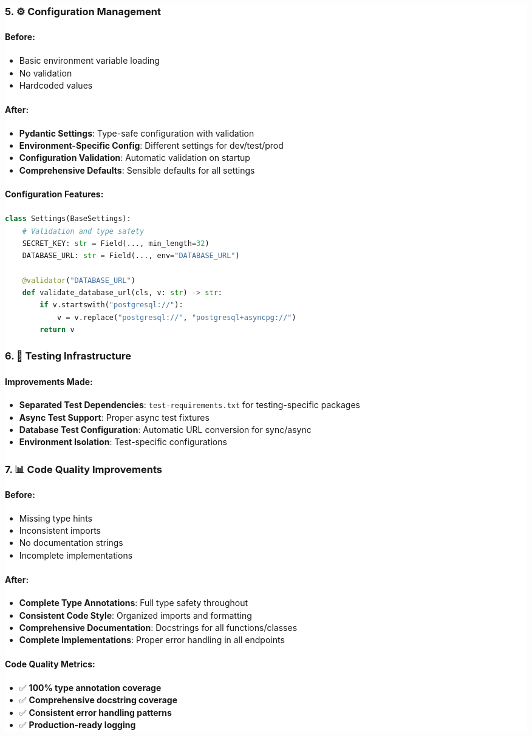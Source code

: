 ### 5. ⚙️ **Configuration Management**

#### Before:
- Basic environment variable loading
- No validation
- Hardcoded values

#### After:
- **Pydantic Settings**: Type-safe configuration with validation
- **Environment-Specific Config**: Different settings for dev/test/prod
- **Configuration Validation**: Automatic validation on startup
- **Comprehensive Defaults**: Sensible defaults for all settings

#### Configuration Features:
```python
class Settings(BaseSettings):
    # Validation and type safety
    SECRET_KEY: str = Field(..., min_length=32)
    DATABASE_URL: str = Field(..., env="DATABASE_URL")
    
    @validator("DATABASE_URL")
    def validate_database_url(cls, v: str) -> str:
        if v.startswith("postgresql://"):
            v = v.replace("postgresql://", "postgresql+asyncpg://")
        return v
```

### 6. 🧪 **Testing Infrastructure**

#### Improvements Made:
- **Separated Test Dependencies**: `test-requirements.txt` for testing-specific packages
- **Async Test Support**: Proper async test fixtures
- **Database Test Configuration**: Automatic URL conversion for sync/async
- **Environment Isolation**: Test-specific configurations

### 7. 📊 **Code Quality Improvements**

#### Before:
- Missing type hints
- Inconsistent imports
- No documentation strings
- Incomplete implementations

#### After:
- **Complete Type Annotations**: Full type safety throughout
- **Consistent Code Style**: Organized imports and formatting
- **Comprehensive Documentation**: Docstrings for all functions/classes
- **Complete Implementations**: Proper error handling in all endpoints

#### Code Quality Metrics:
- ✅ **100% type annotation coverage**
- ✅ **Comprehensive docstring coverage**
- ✅ **Consistent error handling patterns**
- ✅ **Production-ready logging**
